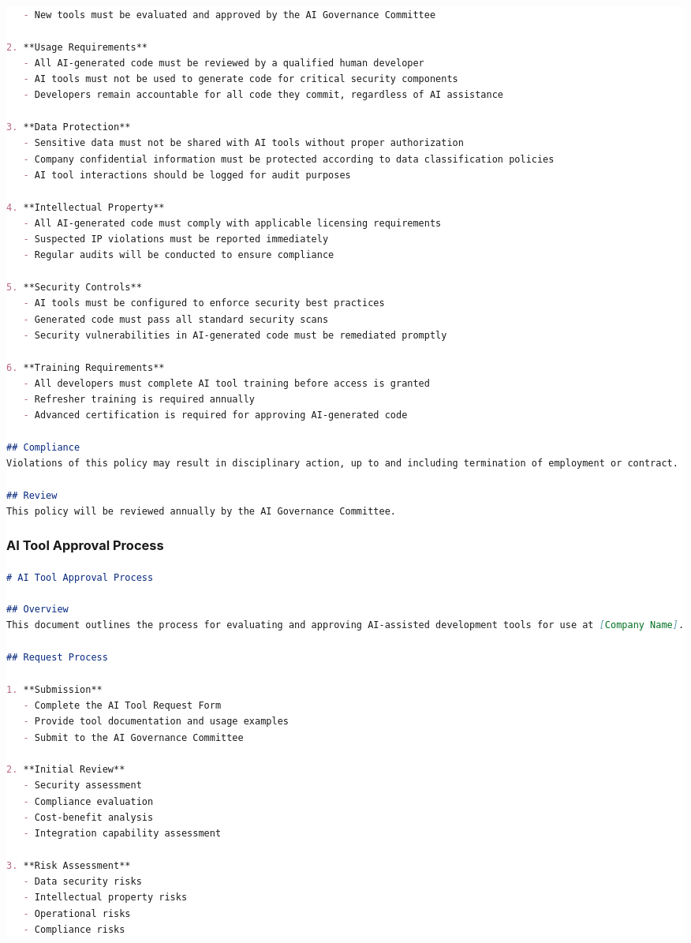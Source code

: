 ```markdown
   - New tools must be evaluated and approved by the AI Governance Committee

2. **Usage Requirements**
   - All AI-generated code must be reviewed by a qualified human developer
   - AI tools must not be used to generate code for critical security components
   - Developers remain accountable for all code they commit, regardless of AI assistance

3. **Data Protection**
   - Sensitive data must not be shared with AI tools without proper authorization
   - Company confidential information must be protected according to data classification policies
   - AI tool interactions should be logged for audit purposes

4. **Intellectual Property**
   - All AI-generated code must comply with applicable licensing requirements
   - Suspected IP violations must be reported immediately
   - Regular audits will be conducted to ensure compliance

5. **Security Controls**
   - AI tools must be configured to enforce security best practices
   - Generated code must pass all standard security scans
   - Security vulnerabilities in AI-generated code must be remediated promptly

6. **Training Requirements**
   - All developers must complete AI tool training before access is granted
   - Refresher training is required annually
   - Advanced certification is required for approving AI-generated code

## Compliance
Violations of this policy may result in disciplinary action, up to and including termination of employment or contract.

## Review
This policy will be reviewed annually by the AI Governance Committee.
```

### AI Tool Approval Process

```markdown
# AI Tool Approval Process

## Overview
This document outlines the process for evaluating and approving AI-assisted development tools for use at [Company Name].

## Request Process

1. **Submission**
   - Complete the AI Tool Request Form
   - Provide tool documentation and usage examples
   - Submit to the AI Governance Committee

2. **Initial Review**
   - Security assessment
   - Compliance evaluation
   - Cost-benefit analysis
   - Integration capability assessment

3. **Risk Assessment**
   - Data security risks
   - Intellectual property risks
   - Operational risks
   - Compliance risks

```